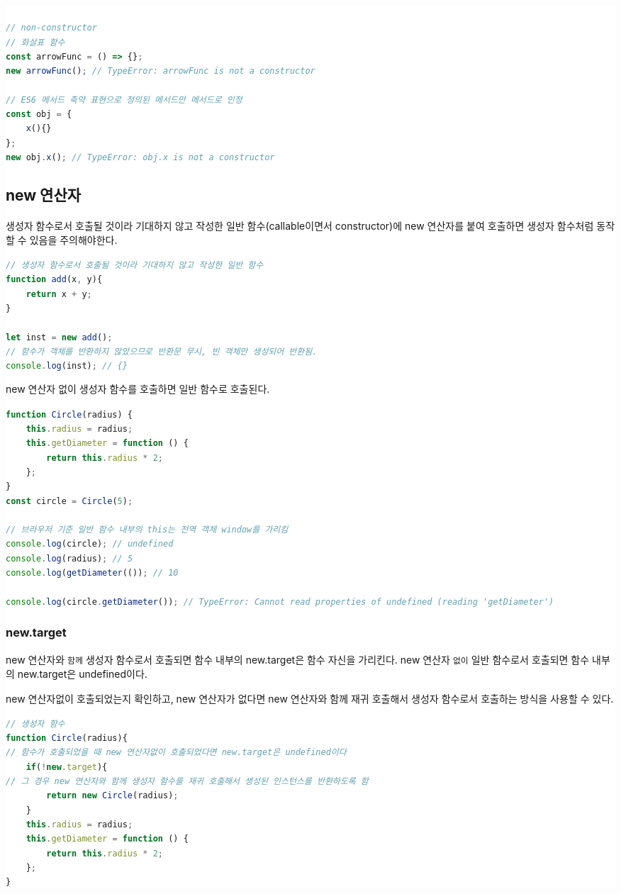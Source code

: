 ```javascript

// non-constructor
// 화살표 함수
const arrowFunc = () => {};
new arrowFunc(); // TypeError: arrowFunc is not a constructor

// ES6 메서드 축약 표현으로 정의된 메서드만 메서드로 인정
const obj = {
    x(){}
};
new obj.x(); // TypeError: obj.x is not a constructor
```
## new 연산자
생성자 함수로서 호출될 것이라 기대하지 않고 작성한 일반 함수(callable이면서 constructor)에 new 연산자를 붙여 호출하면 생성자 함수처럼 동작할 수 있음을 주의해야한다.

```javascript
// 생성자 함수로서 호출될 것이라 기대하지 않고 작성한 일반 함수
function add(x, y){
    return x + y;
}

let inst = new add();
// 함수가 객체를 반환하지 않았으므로 반환문 무시, 빈 객체만 생성되어 반환됨.
console.log(inst); // {}
```

new 연산자 없이 생성자 함수를 호출하면 일반 함수로 호출된다.
```javascript
function Circle(radius) {
    this.radius = radius;
    this.getDiameter = function () {
        return this.radius * 2;
    };
}
const circle = Circle(5);

// 브라우저 기준 일반 함수 내부의 this는 전역 객체 window를 가리킴
console.log(circle); // undefined
console.log(radius); // 5
console.log(getDiameter(()); // 10

console.log(circle.getDiameter()); // TypeError: Cannot read properties of undefined (reading 'getDiameter')
```

### new.target
new 연산자와 `함께` 생성자 함수로서 호출되면 함수 내부의 new.target은 함수 자신을 가리킨다. new 연산자 `없이` 일반 함수로서 호출되면 함수 내부의 new.target은 undefined이다.

new 연산자없이 호출되었는지 확인하고, new 연산자가 없다면 new 연산자와 함께 재귀 호출해서 생성자 함수로서 호출하는 방식을 사용할 수 있다.
```javascript
// 생성자 함수
function Circle(radius){
// 함수가 호출되었을 때 new 연산자없이 호출되었다면 new.target은 undefined이다
    if(!new.target){
// 그 경우 new 연산자와 함께 생성자 함수를 재귀 호출해서 생성된 인스턴스를 반환하도록 함
        return new Circle(radius);
    }
    this.radius = radius;
    this.getDiameter = function () {
        return this.radius * 2;
    };
}
```